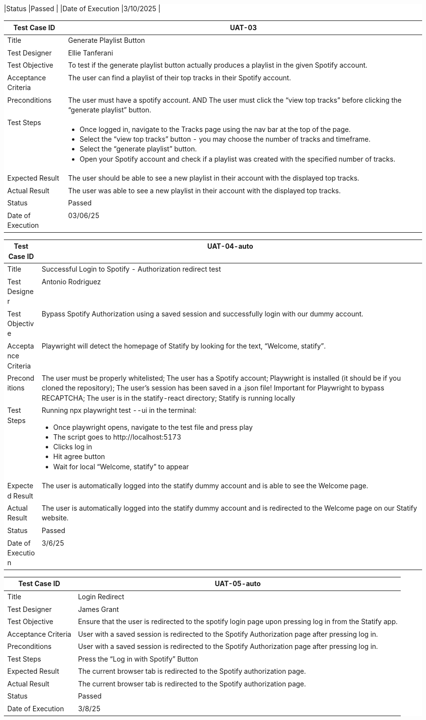 |Status |Passed |
|Date of Execution |3/10/2025 |

|Test Case ID      | UAT-03|
|------------------|--------------|
|Title |Generate Playlist Button |
|Test Designer |Ellie Tanferani |
|Test Objective |To test if the generate playlist button actually produces a playlist in the given Spotify account.|
|Acceptance Criteria |The user can find a playlist of their top tracks in their Spotify account. |
|Preconditions |The user must have a spotify account. AND The user must click the “view top tracks” before clicking the “generate playlist” button.|
|Test Steps |<ul><li>Once logged in, navigate to the Tracks page using the nav bar at the top of the page.</li>  <li>Select the “view top tracks” button - you may choose the number of tracks and timeframe. </li> <li>Select the “generate playlist” button.</li> <li>Open your Spotify account and check if a playlist was created with the specified number of tracks.</li> </ul> |
|Expected Result |The user should be able to see a new playlist in their account with the displayed top tracks. |
|Actual Result |The user was able to see a new playlist in their account with the displayed top tracks. |
|Status |Passed|
|Date of Execution |03/06/25 |

|Test Case ID      | UAT-04-auto|
|------------------|--------------|
|Title |Successful Login to Spotify - Authorization redirect test|
|Test Designer |Antonio Rodriguez |
|Test Objective |Bypass Spotify Authorization using a saved session and successfully login with our dummy account. |
|Acceptance Criteria |Playwright will detect the homepage of Statify by looking for the text, “Welcome, statify”. |
|Preconditions |The user must be properly whitelisted; The user has a Spotify account; Playwright is installed (it should be if you cloned the repository); The user’s session has been saved in a .json file! Important for Playwright to bypass RECAPTCHA; The user is in the statify-react directory; Statify is running locally|
|Test Steps |Running npx playwright test --ui in the terminal: <ul> <li>Once playwright opens, navigate to the test file and press play</li> <li>The script goes to http://localhost:5173</li> <li>Clicks log in</li> <li>Hit agree button</li> <li>Wait for local “Welcome, statify” to appear </li> </ul>  |
|Expected Result |The user is automatically logged into the statify dummy account and is able to see the Welcome page. |
|Actual Result |The user is automatically logged into the statify dummy account and is redirected to the Welcome page on our Statify website. |
|Status |Passed |
|Date of Execution |3/6/25 |

|Test Case ID      | UAT-05-auto|
|------------------|--------------|
|Title |Login Redirect|
|Test Designer |James Grant |
|Test Objective |Ensure that the user is redirected to the spotify login page upon pressing log in from the Statify app. |
|Acceptance Criteria |User with a saved session is redirected to the Spotify Authorization page after pressing log in. |
|Preconditions |User with a saved session is redirected to the Spotify Authorization page after pressing log in. |
|Test Steps |Press the “Log in with Spotify” Button|
|Expected Result |The current browser tab is redirected to the Spotify authorization page. |
|Actual Result |The current browser tab is redirected to the Spotify authorization page. |
|Status |Passed |
|Date of Execution |3/8/25 |
